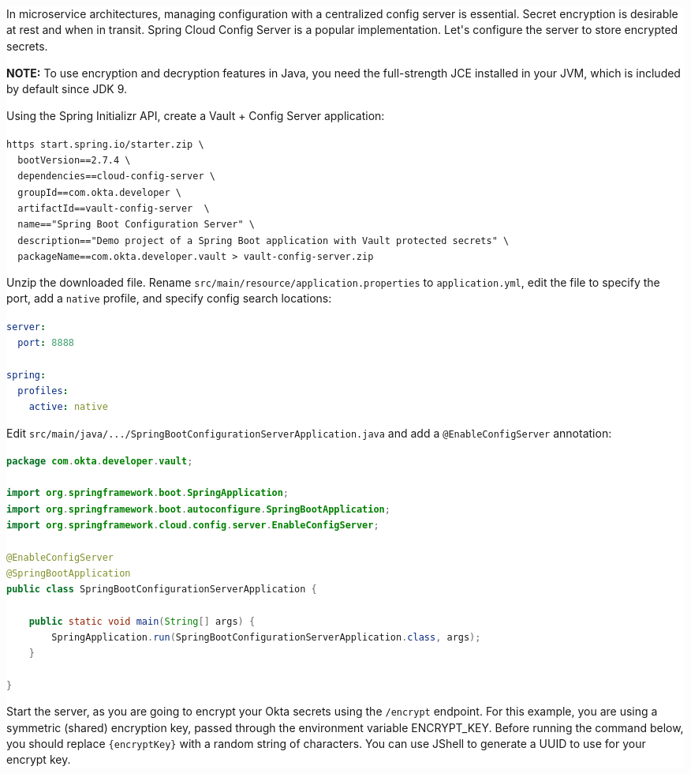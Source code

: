 In microservice architectures, managing configuration with a centralized config server is essential. Secret encryption is desirable at rest and when in transit. Spring Cloud Config Server is a popular implementation. Let's configure the server to store encrypted secrets.

**NOTE:** To use encryption and decryption features in Java, you need the full-strength JCE installed in your JVM, which is included by default since JDK 9.

Using the Spring Initializr API, create a Vault + Config Server application:

```shell
https start.spring.io/starter.zip \
  bootVersion==2.7.4 \
  dependencies==cloud-config-server \
  groupId==com.okta.developer \
  artifactId==vault-config-server  \
  name=="Spring Boot Configuration Server" \
  description=="Demo project of a Spring Boot application with Vault protected secrets" \
  packageName==com.okta.developer.vault > vault-config-server.zip
```

Unzip the downloaded file. Rename `src/main/resource/application.properties` to `application.yml`, edit the file to specify the port, add a `native` profile, and specify config search locations:

```yaml
server:
  port: 8888

spring:
  profiles:
    active: native
```

Edit `src/main/java/.../SpringBootConfigurationServerApplication.java` and add a `@EnableConfigServer` annotation:

```java
package com.okta.developer.vault;

import org.springframework.boot.SpringApplication;
import org.springframework.boot.autoconfigure.SpringBootApplication;
import org.springframework.cloud.config.server.EnableConfigServer;

@EnableConfigServer
@SpringBootApplication
public class SpringBootConfigurationServerApplication {

    public static void main(String[] args) {
        SpringApplication.run(SpringBootConfigurationServerApplication.class, args);
    }

}
```

Start the server, as you are going to encrypt your Okta secrets using the `/encrypt` endpoint. For this example, you are using a symmetric (shared) encryption key, passed through the environment variable ENCRYPT_KEY. Before running the command below, you should replace `{encryptKey}` with a random string of characters. You can use JShell to generate a UUID to use for your encrypt key.
